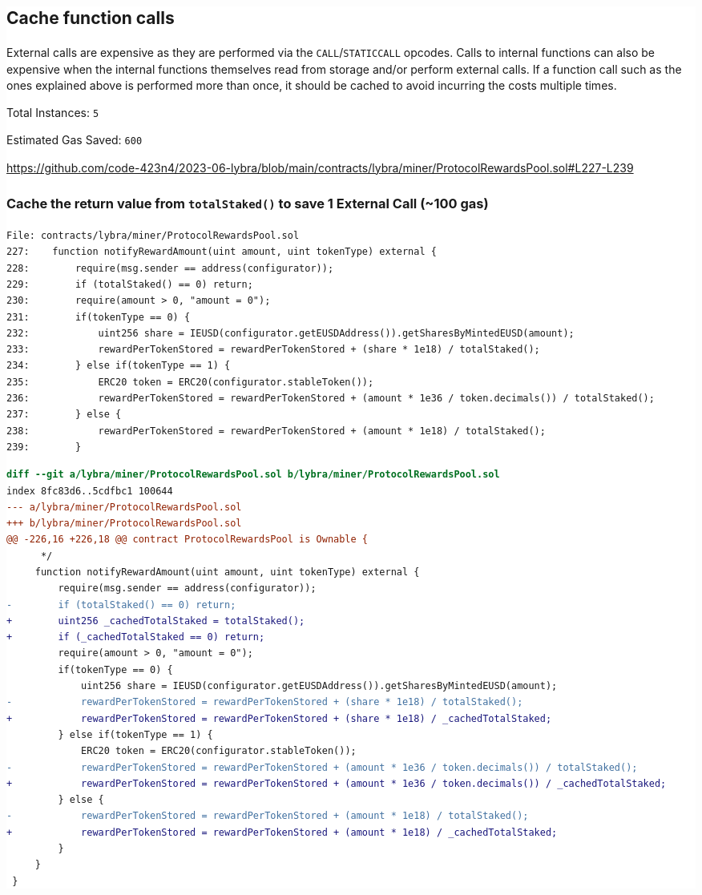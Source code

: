 
## Cache function calls
External calls are expensive as they are performed via the `CALL`/`STATICCALL` opcodes. Calls to internal functions can also be expensive when the internal functions themselves read from storage and/or perform external calls. If a function call such as the ones explained above is performed more than once, it should be cached to avoid incurring the costs multiple times.

Total Instances: `5`

Estimated Gas Saved: `600`

https://github.com/code-423n4/2023-06-lybra/blob/main/contracts/lybra/miner/ProtocolRewardsPool.sol#L227-L239

### Cache the return value from `totalStaked()` to save 1 External Call (~100 gas)
```solidity
File: contracts/lybra/miner/ProtocolRewardsPool.sol
227:    function notifyRewardAmount(uint amount, uint tokenType) external {
228:        require(msg.sender == address(configurator));
229:        if (totalStaked() == 0) return;
230:        require(amount > 0, "amount = 0");
231:        if(tokenType == 0) {
232:            uint256 share = IEUSD(configurator.getEUSDAddress()).getSharesByMintedEUSD(amount);
233:            rewardPerTokenStored = rewardPerTokenStored + (share * 1e18) / totalStaked();
234:        } else if(tokenType == 1) {
235:            ERC20 token = ERC20(configurator.stableToken());
236:            rewardPerTokenStored = rewardPerTokenStored + (amount * 1e36 / token.decimals()) / totalStaked();
237:        } else {
238:            rewardPerTokenStored = rewardPerTokenStored + (amount * 1e18) / totalStaked();
239:        }
```
```diff
diff --git a/lybra/miner/ProtocolRewardsPool.sol b/lybra/miner/ProtocolRewardsPool.sol
index 8fc83d6..5cdfbc1 100644
--- a/lybra/miner/ProtocolRewardsPool.sol
+++ b/lybra/miner/ProtocolRewardsPool.sol
@@ -226,16 +226,18 @@ contract ProtocolRewardsPool is Ownable {
      */
     function notifyRewardAmount(uint amount, uint tokenType) external {
         require(msg.sender == address(configurator));
-        if (totalStaked() == 0) return;
+        uint256 _cachedTotalStaked = totalStaked();
+        if (_cachedTotalStaked == 0) return;
         require(amount > 0, "amount = 0");
         if(tokenType == 0) {
             uint256 share = IEUSD(configurator.getEUSDAddress()).getSharesByMintedEUSD(amount);
-            rewardPerTokenStored = rewardPerTokenStored + (share * 1e18) / totalStaked();
+            rewardPerTokenStored = rewardPerTokenStored + (share * 1e18) / _cachedTotalStaked;
         } else if(tokenType == 1) {
             ERC20 token = ERC20(configurator.stableToken());
-            rewardPerTokenStored = rewardPerTokenStored + (amount * 1e36 / token.decimals()) / totalStaked();
+            rewardPerTokenStored = rewardPerTokenStored + (amount * 1e36 / token.decimals()) / _cachedTotalStaked;
         } else {
-            rewardPerTokenStored = rewardPerTokenStored + (amount * 1e18) / totalStaked();
+            rewardPerTokenStored = rewardPerTokenStored + (amount * 1e18) / _cachedTotalStaked;
         }
     }
 }
```
